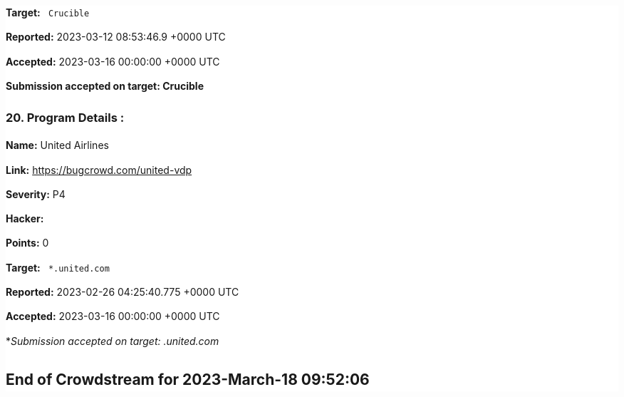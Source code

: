  **Target:** ` Crucible` 

 **Reported:** 2023-03-12 08:53:46.9 +0000 UTC 

 **Accepted:** 2023-03-16 00:00:00 +0000 UTC 

 **Submission accepted on target: Crucible** 

### 20. Program Details : 

**Name:** United Airlines 

 **Link:** <https://bugcrowd.com/united-vdp> 

 **Severity:** P4 

 **Hacker:**  

 **Points:** 0 

 **Target:** ` *.united.com` 

 **Reported:** 2023-02-26 04:25:40.775 +0000 UTC 

 **Accepted:** 2023-03-16 00:00:00 +0000 UTC 

 **Submission accepted on target: *.united.com** 

## End of Crowdstream for 2023-March-18 09:52:06
